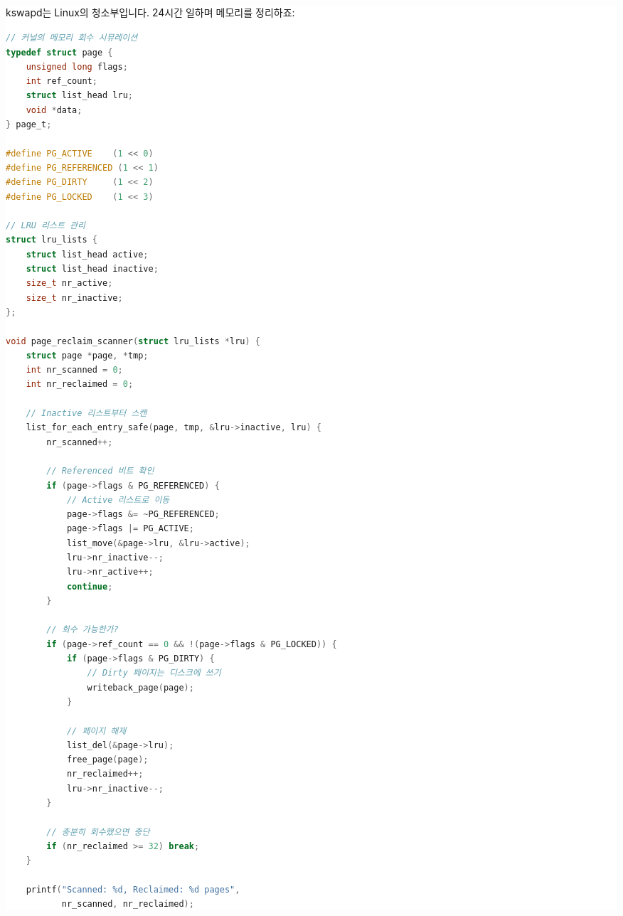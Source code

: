 kswapd는 Linux의 청소부입니다. 24시간 일하며 메모리를 정리하죠:

```c
// 커널의 메모리 회수 시뮤레이션
typedef struct page {
    unsigned long flags;
    int ref_count;
    struct list_head lru;
    void *data;
} page_t;

#define PG_ACTIVE    (1 << 0)
#define PG_REFERENCED (1 << 1)
#define PG_DIRTY     (1 << 2)
#define PG_LOCKED    (1 << 3)

// LRU 리스트 관리
struct lru_lists {
    struct list_head active;
    struct list_head inactive;
    size_t nr_active;
    size_t nr_inactive;
};

void page_reclaim_scanner(struct lru_lists *lru) {
    struct page *page, *tmp;
    int nr_scanned = 0;
    int nr_reclaimed = 0;

    // Inactive 리스트부터 스캔
    list_for_each_entry_safe(page, tmp, &lru->inactive, lru) {
        nr_scanned++;

        // Referenced 비트 확인
        if (page->flags & PG_REFERENCED) {
            // Active 리스트로 이동
            page->flags &= ~PG_REFERENCED;
            page->flags |= PG_ACTIVE;
            list_move(&page->lru, &lru->active);
            lru->nr_inactive--;
            lru->nr_active++;
            continue;
        }

        // 회수 가능한가?
        if (page->ref_count == 0 && !(page->flags & PG_LOCKED)) {
            if (page->flags & PG_DIRTY) {
                // Dirty 페이지는 디스크에 쓰기
                writeback_page(page);
            }

            // 페이지 해제
            list_del(&page->lru);
            free_page(page);
            nr_reclaimed++;
            lru->nr_inactive--;
        }

        // 충분히 회수했으면 중단
        if (nr_reclaimed >= 32) break;
    }

    printf("Scanned: %d, Reclaimed: %d pages",
           nr_scanned, nr_reclaimed);
```